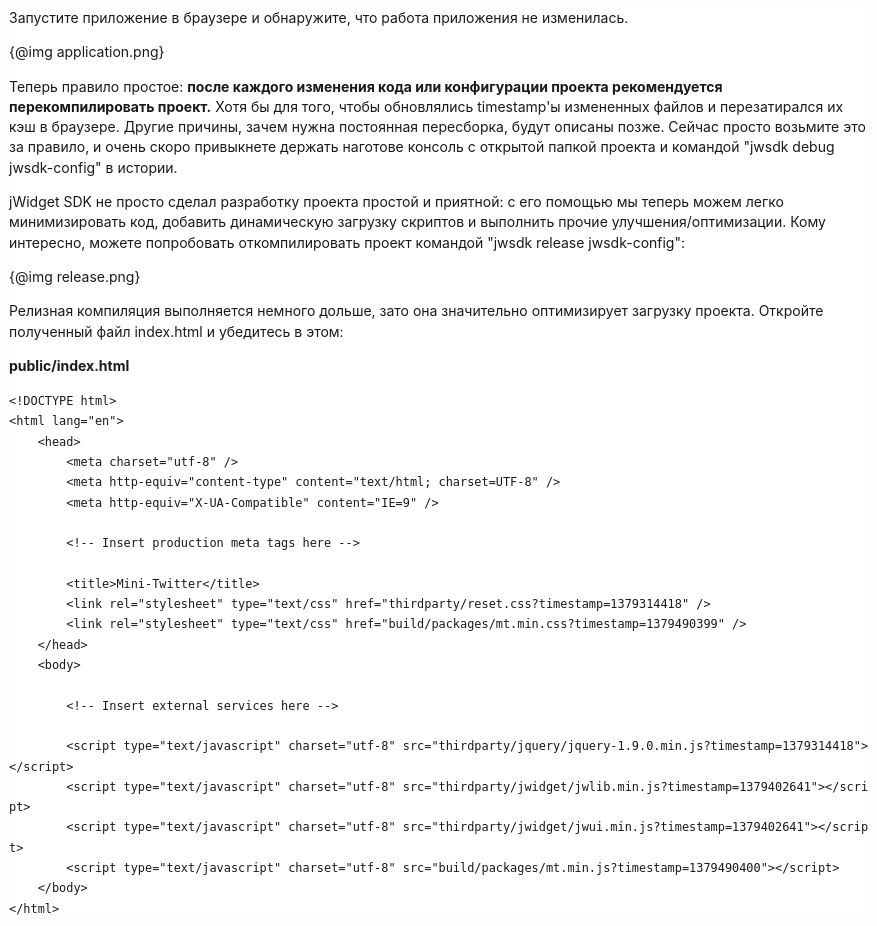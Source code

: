 Запустите приложение в браузере и обнаружите, что работа приложения не изменилась.

{@img application.png}

Теперь правило простое: **после каждого изменения кода или конфигурации проекта рекомендуется перекомпилировать
проект.** Хотя бы для того, чтобы обновлялись timestamp'ы измененных файлов и перезатирался их кэш в браузере.
Другие причины, зачем нужна постоянная пересборка, будут описаны позже. Сейчас просто возьмите это за правило,
и очень скоро привыкнете держать наготове консоль с открытой папкой проекта и командой "jwsdk debug jwsdk-config" в
истории.

jWidget SDK не просто сделал разработку проекта простой и приятной: с его помощью мы теперь можем легко минимизировать
код, добавить динамическую загрузку скриптов и выполнить прочие улучшения/оптимизации. Кому интересно, можете
попробовать откомпилировать проект командой "jwsdk release jwsdk-config":

{@img release.png}

Релизная компиляция выполняется немного дольше, зато она значительно оптимизирует загрузку проекта. Откройте полученный
файл index.html и убедитесь в этом:

**public/index.html**

    <!DOCTYPE html>
    <html lang="en">
        <head>
            <meta charset="utf-8" />
            <meta http-equiv="content-type" content="text/html; charset=UTF-8" />
            <meta http-equiv="X-UA-Compatible" content="IE=9" />
            
            <!-- Insert production meta tags here -->
            
            <title>Mini-Twitter</title>
            <link rel="stylesheet" type="text/css" href="thirdparty/reset.css?timestamp=1379314418" />
            <link rel="stylesheet" type="text/css" href="build/packages/mt.min.css?timestamp=1379490399" />
        </head>
        <body>
            
            <!-- Insert external services here -->
            
            <script type="text/javascript" charset="utf-8" src="thirdparty/jquery/jquery-1.9.0.min.js?timestamp=1379314418"></script>
            <script type="text/javascript" charset="utf-8" src="thirdparty/jwidget/jwlib.min.js?timestamp=1379402641"></script>
            <script type="text/javascript" charset="utf-8" src="thirdparty/jwidget/jwui.min.js?timestamp=1379402641"></script>
            <script type="text/javascript" charset="utf-8" src="build/packages/mt.min.js?timestamp=1379490400"></script>
        </body>
    </html>
